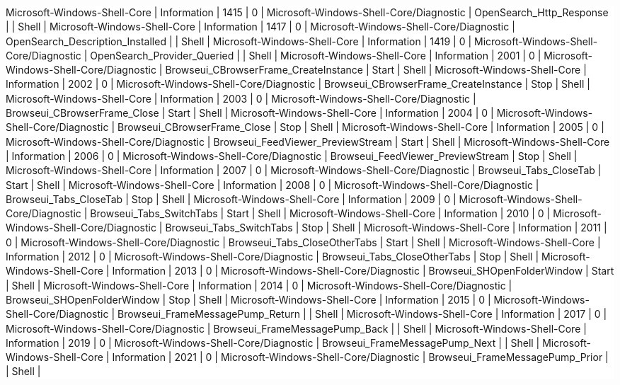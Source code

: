 Microsoft-Windows-Shell-Core  |  Information  |  1415      |  0        |  Microsoft-Windows-Shell-Core/Diagnostic  |  OpenSearch_Http_Response                                      |          |  Shell                       |
Microsoft-Windows-Shell-Core  |  Information  |  1417      |  0        |  Microsoft-Windows-Shell-Core/Diagnostic  |  OpenSearch_Description_Installed                              |          |  Shell                       |
Microsoft-Windows-Shell-Core  |  Information  |  1419      |  0        |  Microsoft-Windows-Shell-Core/Diagnostic  |  OpenSearch_Provider_Queried                                   |          |  Shell                       |
Microsoft-Windows-Shell-Core  |  Information  |  2001      |  0        |  Microsoft-Windows-Shell-Core/Diagnostic  |  Browseui_CBrowserFrame_CreateInstance                         |  Start   |  Shell                       |
Microsoft-Windows-Shell-Core  |  Information  |  2002      |  0        |  Microsoft-Windows-Shell-Core/Diagnostic  |  Browseui_CBrowserFrame_CreateInstance                         |  Stop    |  Shell                       |
Microsoft-Windows-Shell-Core  |  Information  |  2003      |  0        |  Microsoft-Windows-Shell-Core/Diagnostic  |  Browseui_CBrowserFrame_Close                                  |  Start   |  Shell                       |
Microsoft-Windows-Shell-Core  |  Information  |  2004      |  0        |  Microsoft-Windows-Shell-Core/Diagnostic  |  Browseui_CBrowserFrame_Close                                  |  Stop    |  Shell                       |
Microsoft-Windows-Shell-Core  |  Information  |  2005      |  0        |  Microsoft-Windows-Shell-Core/Diagnostic  |  Browseui_FeedViewer_PreviewStream                             |  Start   |  Shell                       |
Microsoft-Windows-Shell-Core  |  Information  |  2006      |  0        |  Microsoft-Windows-Shell-Core/Diagnostic  |  Browseui_FeedViewer_PreviewStream                             |  Stop    |  Shell                       |
Microsoft-Windows-Shell-Core  |  Information  |  2007      |  0        |  Microsoft-Windows-Shell-Core/Diagnostic  |  Browseui_Tabs_CloseTab                                        |  Start   |  Shell                       |
Microsoft-Windows-Shell-Core  |  Information  |  2008      |  0        |  Microsoft-Windows-Shell-Core/Diagnostic  |  Browseui_Tabs_CloseTab                                        |  Stop    |  Shell                       |
Microsoft-Windows-Shell-Core  |  Information  |  2009      |  0        |  Microsoft-Windows-Shell-Core/Diagnostic  |  Browseui_Tabs_SwitchTabs                                      |  Start   |  Shell                       |
Microsoft-Windows-Shell-Core  |  Information  |  2010      |  0        |  Microsoft-Windows-Shell-Core/Diagnostic  |  Browseui_Tabs_SwitchTabs                                      |  Stop    |  Shell                       |
Microsoft-Windows-Shell-Core  |  Information  |  2011      |  0        |  Microsoft-Windows-Shell-Core/Diagnostic  |  Browseui_Tabs_CloseOtherTabs                                  |  Start   |  Shell                       |
Microsoft-Windows-Shell-Core  |  Information  |  2012      |  0        |  Microsoft-Windows-Shell-Core/Diagnostic  |  Browseui_Tabs_CloseOtherTabs                                  |  Stop    |  Shell                       |
Microsoft-Windows-Shell-Core  |  Information  |  2013      |  0        |  Microsoft-Windows-Shell-Core/Diagnostic  |  Browseui_SHOpenFolderWindow                                   |  Start   |  Shell                       |
Microsoft-Windows-Shell-Core  |  Information  |  2014      |  0        |  Microsoft-Windows-Shell-Core/Diagnostic  |  Browseui_SHOpenFolderWindow                                   |  Stop    |  Shell                       |
Microsoft-Windows-Shell-Core  |  Information  |  2015      |  0        |  Microsoft-Windows-Shell-Core/Diagnostic  |  Browseui_FrameMessagePump_Return                              |          |  Shell                       |
Microsoft-Windows-Shell-Core  |  Information  |  2017      |  0        |  Microsoft-Windows-Shell-Core/Diagnostic  |  Browseui_FrameMessagePump_Back                                |          |  Shell                       |
Microsoft-Windows-Shell-Core  |  Information  |  2019      |  0        |  Microsoft-Windows-Shell-Core/Diagnostic  |  Browseui_FrameMessagePump_Next                                |          |  Shell                       |
Microsoft-Windows-Shell-Core  |  Information  |  2021      |  0        |  Microsoft-Windows-Shell-Core/Diagnostic  |  Browseui_FrameMessagePump_Prior                               |          |  Shell                       |